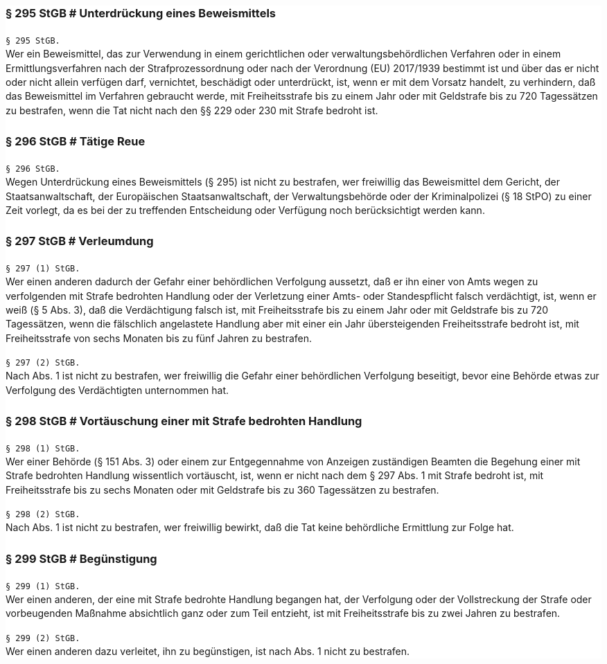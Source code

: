 ### § 295 StGB # Unterdrückung eines Beweismittels

`§ 295 StGB.`  
Wer ein Beweismittel, das zur Verwendung in einem gerichtlichen oder verwaltungsbehördlichen Verfahren oder in einem Ermittlungsverfahren nach der Strafprozessordnung oder nach der Verordnung (EU) 2017/1939 bestimmt ist und über das er nicht oder nicht allein verfügen darf, vernichtet, beschädigt oder unterdrückt, ist, wenn er mit dem Vorsatz handelt, zu verhindern, daß das Beweismittel im Verfahren gebraucht werde, mit Freiheitsstrafe bis zu einem Jahr oder mit Geldstrafe bis zu 720 Tagessätzen zu bestrafen, wenn die Tat nicht nach den §§ 229 oder 230 mit Strafe bedroht ist.

### § 296 StGB # Tätige Reue

`§ 296 StGB.`  
Wegen Unterdrückung eines Beweismittels (§ 295) ist nicht zu bestrafen, wer freiwillig das Beweismittel dem Gericht, der Staatsanwaltschaft, der Europäischen Staatsanwaltschaft, der Verwaltungsbehörde oder der Kriminalpolizei (§ 18 StPO) zu einer Zeit vorlegt, da es bei der zu treffenden Entscheidung oder Verfügung noch berücksichtigt werden kann.

### § 297 StGB # Verleumdung

`§ 297 (1) StGB.`  
Wer einen anderen dadurch der Gefahr einer behördlichen Verfolgung aussetzt, daß er ihn einer von Amts wegen zu verfolgenden mit Strafe bedrohten Handlung oder der Verletzung einer Amts- oder Standespflicht falsch verdächtigt, ist, wenn er weiß (§ 5 Abs. 3), daß die Verdächtigung falsch ist, mit Freiheitsstrafe bis zu einem Jahr oder mit Geldstrafe bis zu 720 Tagessätzen, wenn die fälschlich angelastete Handlung aber mit einer ein Jahr übersteigenden Freiheitsstrafe bedroht ist, mit Freiheitsstrafe von sechs Monaten bis zu fünf Jahren zu bestrafen.

`§ 297 (2) StGB.`  
Nach Abs. 1 ist nicht zu bestrafen, wer freiwillig die Gefahr einer behördlichen Verfolgung beseitigt, bevor eine Behörde etwas zur Verfolgung des Verdächtigten unternommen hat.

### § 298 StGB # Vortäuschung einer mit Strafe bedrohten Handlung

`§ 298 (1) StGB.`  
Wer einer Behörde (§ 151 Abs. 3) oder einem zur Entgegennahme von Anzeigen zuständigen Beamten die Begehung einer mit Strafe bedrohten Handlung wissentlich vortäuscht, ist, wenn er nicht nach dem § 297 Abs. 1 mit Strafe bedroht ist, mit Freiheitsstrafe bis zu sechs Monaten oder mit Geldstrafe bis zu 360 Tagessätzen zu bestrafen.

`§ 298 (2) StGB.`  
Nach Abs. 1 ist nicht zu bestrafen, wer freiwillig bewirkt, daß die Tat keine behördliche Ermittlung zur Folge hat.

### § 299 StGB # Begünstigung

`§ 299 (1) StGB.`  
Wer einen anderen, der eine mit Strafe bedrohte Handlung begangen hat, der Verfolgung oder der Vollstreckung der Strafe oder vorbeugenden Maßnahme absichtlich ganz oder zum Teil entzieht, ist mit Freiheitsstrafe bis zu zwei Jahren zu bestrafen.

`§ 299 (2) StGB.`  
Wer einen anderen dazu verleitet, ihn zu begünstigen, ist nach Abs. 1 nicht zu bestrafen.
